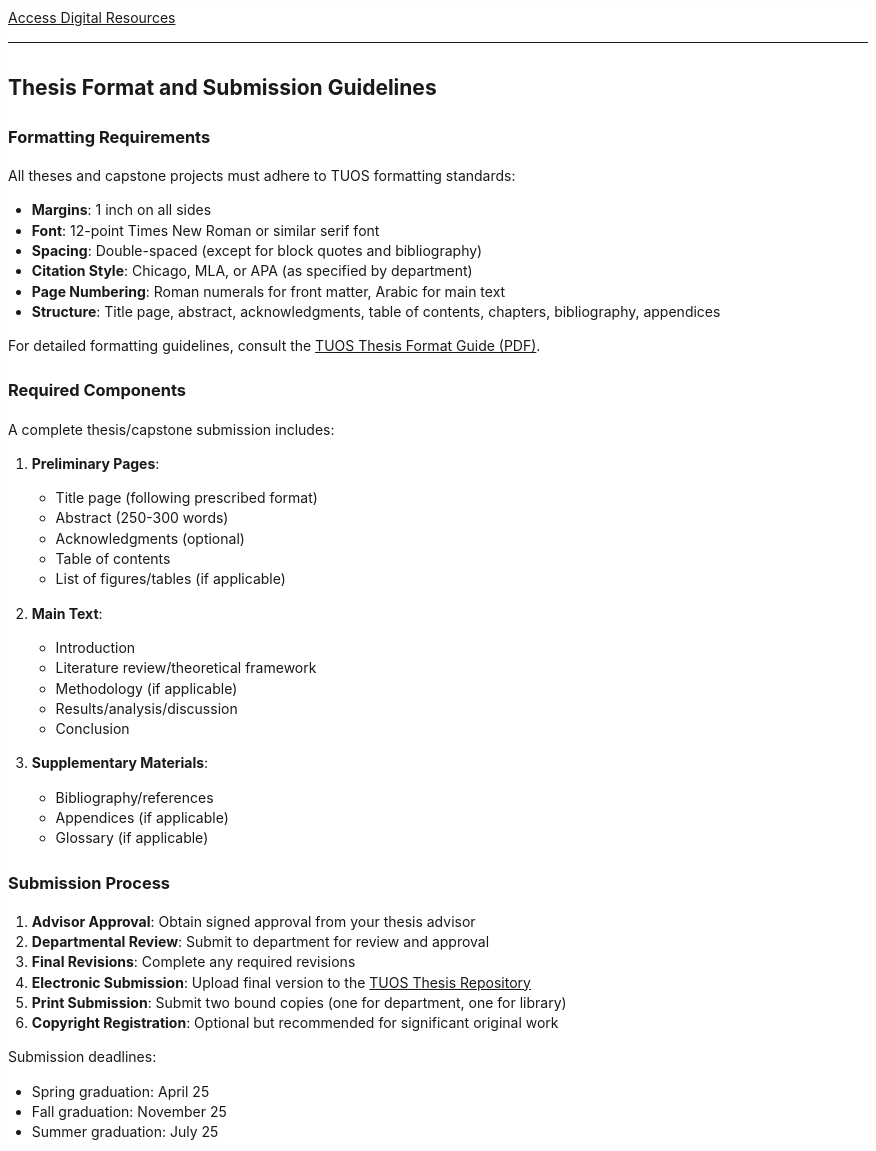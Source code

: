 [Access Digital Resources](#)

---

## Thesis Format and Submission Guidelines

### Formatting Requirements

All theses and capstone projects must adhere to TUOS formatting standards:

* **Margins**: 1 inch on all sides
* **Font**: 12-point Times New Roman or similar serif font
* **Spacing**: Double-spaced (except for block quotes and bibliography)
* **Citation Style**: Chicago, MLA, or APA (as specified by department)
* **Page Numbering**: Roman numerals for front matter, Arabic for main text
* **Structure**: Title page, abstract, acknowledgments, table of contents, chapters, bibliography, appendices

For detailed formatting guidelines, consult the [TUOS Thesis Format Guide (PDF)](#).

### Required Components

A complete thesis/capstone submission includes:

1. **Preliminary Pages**:
   * Title page (following prescribed format)
   * Abstract (250-300 words)
   * Acknowledgments (optional)
   * Table of contents
   * List of figures/tables (if applicable)

2. **Main Text**:
   * Introduction
   * Literature review/theoretical framework
   * Methodology (if applicable)
   * Results/analysis/discussion
   * Conclusion

3. **Supplementary Materials**:
   * Bibliography/references
   * Appendices (if applicable)
   * Glossary (if applicable)

### Submission Process

1. **Advisor Approval**: Obtain signed approval from your thesis advisor
2. **Departmental Review**: Submit to department for review and approval
3. **Final Revisions**: Complete any required revisions
4. **Electronic Submission**: Upload final version to the [TUOS Thesis Repository](#)
5. **Print Submission**: Submit two bound copies (one for department, one for library)
6. **Copyright Registration**: Optional but recommended for significant original work

Submission deadlines:
* Spring graduation: April 25
* Fall graduation: November 25
* Summer graduation: July 25
